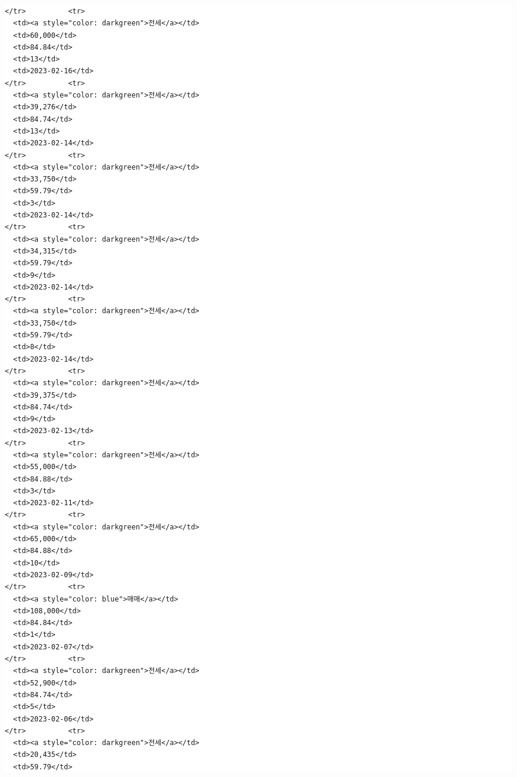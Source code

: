     </tr>          <tr>
      <td><a style="color: darkgreen">전세</a></td>
      <td>60,000</td>
      <td>84.84</td>
      <td>13</td>
      <td>2023-02-16</td>
    </tr>          <tr>
      <td><a style="color: darkgreen">전세</a></td>
      <td>39,276</td>
      <td>84.74</td>
      <td>13</td>
      <td>2023-02-14</td>
    </tr>          <tr>
      <td><a style="color: darkgreen">전세</a></td>
      <td>33,750</td>
      <td>59.79</td>
      <td>3</td>
      <td>2023-02-14</td>
    </tr>          <tr>
      <td><a style="color: darkgreen">전세</a></td>
      <td>34,315</td>
      <td>59.79</td>
      <td>9</td>
      <td>2023-02-14</td>
    </tr>          <tr>
      <td><a style="color: darkgreen">전세</a></td>
      <td>33,750</td>
      <td>59.79</td>
      <td>8</td>
      <td>2023-02-14</td>
    </tr>          <tr>
      <td><a style="color: darkgreen">전세</a></td>
      <td>39,375</td>
      <td>84.74</td>
      <td>9</td>
      <td>2023-02-13</td>
    </tr>          <tr>
      <td><a style="color: darkgreen">전세</a></td>
      <td>55,000</td>
      <td>84.88</td>
      <td>3</td>
      <td>2023-02-11</td>
    </tr>          <tr>
      <td><a style="color: darkgreen">전세</a></td>
      <td>65,000</td>
      <td>84.88</td>
      <td>10</td>
      <td>2023-02-09</td>
    </tr>          <tr>
      <td><a style="color: blue">매매</a></td>
      <td>108,000</td>
      <td>84.84</td>
      <td>1</td>
      <td>2023-02-07</td>
    </tr>          <tr>
      <td><a style="color: darkgreen">전세</a></td>
      <td>52,900</td>
      <td>84.74</td>
      <td>5</td>
      <td>2023-02-06</td>
    </tr>          <tr>
      <td><a style="color: darkgreen">전세</a></td>
      <td>20,435</td>
      <td>59.79</td>